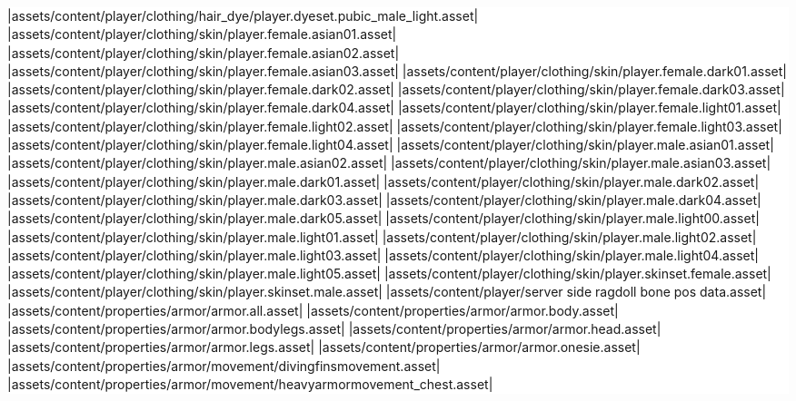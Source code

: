 |assets/content/player/clothing/hair_dye/player.dyeset.pubic_male_light.asset|
|assets/content/player/clothing/skin/player.female.asian01.asset|
|assets/content/player/clothing/skin/player.female.asian02.asset|
|assets/content/player/clothing/skin/player.female.asian03.asset|
|assets/content/player/clothing/skin/player.female.dark01.asset|
|assets/content/player/clothing/skin/player.female.dark02.asset|
|assets/content/player/clothing/skin/player.female.dark03.asset|
|assets/content/player/clothing/skin/player.female.dark04.asset|
|assets/content/player/clothing/skin/player.female.light01.asset|
|assets/content/player/clothing/skin/player.female.light02.asset|
|assets/content/player/clothing/skin/player.female.light03.asset|
|assets/content/player/clothing/skin/player.female.light04.asset|
|assets/content/player/clothing/skin/player.male.asian01.asset|
|assets/content/player/clothing/skin/player.male.asian02.asset|
|assets/content/player/clothing/skin/player.male.asian03.asset|
|assets/content/player/clothing/skin/player.male.dark01.asset|
|assets/content/player/clothing/skin/player.male.dark02.asset|
|assets/content/player/clothing/skin/player.male.dark03.asset|
|assets/content/player/clothing/skin/player.male.dark04.asset|
|assets/content/player/clothing/skin/player.male.dark05.asset|
|assets/content/player/clothing/skin/player.male.light00.asset|
|assets/content/player/clothing/skin/player.male.light01.asset|
|assets/content/player/clothing/skin/player.male.light02.asset|
|assets/content/player/clothing/skin/player.male.light03.asset|
|assets/content/player/clothing/skin/player.male.light04.asset|
|assets/content/player/clothing/skin/player.male.light05.asset|
|assets/content/player/clothing/skin/player.skinset.female.asset|
|assets/content/player/clothing/skin/player.skinset.male.asset|
|assets/content/player/server side ragdoll bone pos data.asset|
|assets/content/properties/armor/armor.all.asset|
|assets/content/properties/armor/armor.body.asset|
|assets/content/properties/armor/armor.bodylegs.asset|
|assets/content/properties/armor/armor.head.asset|
|assets/content/properties/armor/armor.legs.asset|
|assets/content/properties/armor/armor.onesie.asset|
|assets/content/properties/armor/movement/divingfinsmovement.asset|
|assets/content/properties/armor/movement/heavyarmormovement_chest.asset|